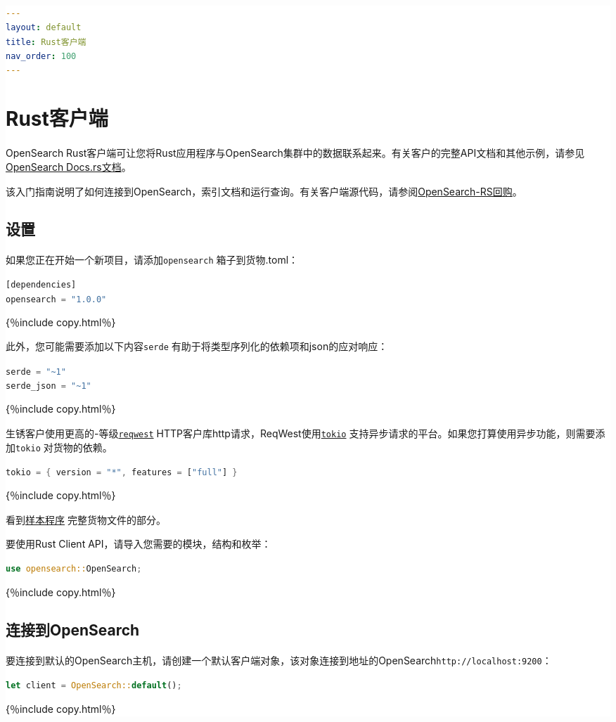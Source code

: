 ```yaml
---
layout: default
title: Rust客户端
nav_order: 100
---
```


# Rust客户端

OpenSearch Rust客户端可让您将Rust应用程序与OpenSearch集群中的数据联系起来。有关客户的完整API文档和其他示例，请参见[OpenSearch Docs.rs文档](https://docs.rs/opensearch/)。

该入门指南说明了如何连接到OpenSearch，索引文档和运行查询。有关客户端源代码，请参阅[OpenSearch-RS回购](https://github.com/opensearch-project/opensearch-rs)。

## 设置

如果您正在开始一个新项目，请添加`opensearch` 箱子到货物.toml：

```rust
[dependencies]
opensearch = "1.0.0"
```
{％include copy.html％}

此外，您可能需要添加以下内容`serde` 有助于将类型序列化的依赖项和json的应对响应：

```rust
serde = "~1"
serde_json = "~1"
```
{％include copy.html％}

生锈客户使用更高的-等级[`reqwest`](https://crates.io/crates/reqwest) HTTP客户库http请求，ReqWest使用[`tokio`](https://crates.io/crates/tokio) 支持异步请求的平台。如果您打算使用异步功能，则需要添加`tokio` 对货物的依赖。

```rust
tokio = { version = "*", features = ["full"] }
```
{％include copy.html％}

看到[样本程序](#sample-program) 完整货物文件的部分。

要使用Rust Client API，请导入您需要的模块，结构和枚举：

```rust
use opensearch::OpenSearch;
```
{％include copy.html％}

## 连接到OpenSearch

要连接到默认的OpenSearch主机，请创建一个默认客户端对象，该对象连接到地址的OpenSearch`http://localhost:9200`：

```rust
let client = OpenSearch::default();
```
{％include copy.html％}

